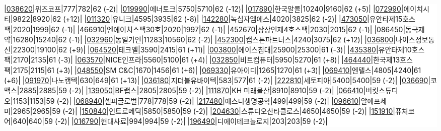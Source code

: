 |[038620](https://finance.daum.net/quotes/A038620)|위즈코프|777|782|62 (-2)|
|[019990](https://finance.daum.net/quotes/A019990)|에너토크|5750|5710|62 (-12)|
|[017890](https://finance.daum.net/quotes/A017890)|한국알콜|10240|9160|62 (+5)|
|[072990](https://finance.daum.net/quotes/A072990)|에이치시티|9822|8920|62 (+12)|
|[011320](https://finance.daum.net/quotes/A011320)|유니크|4595|3935|62 (-8)|
|[142280](https://finance.daum.net/quotes/A142280)|녹십자엠에스|4020|3825|62 (-2)|
|[473050](https://finance.daum.net/quotes/A473050)|유안타제15호스팩|2020|1999|62 (-1)|
|[466910](https://finance.daum.net/quotes/A466910)|엔에이치스팩30호|2020|1997|62 (-1)|
|[452670](https://finance.daum.net/quotes/A452670)|상상인제4호스팩|2030|2015|62 (-1)|
|[086450](https://finance.daum.net/quotes/A086450)|동국제약|16280|15240|62 (-1)|
|[032960](https://finance.daum.net/quotes/A032960)|동일기연|11283|10560|62 (-2)|
|[452300](https://finance.daum.net/quotes/A452300)|캡스톤파트너스|4240|3075|62 (+12)|
|[036800](https://finance.daum.net/quotes/A036800)|나이스정보통신|22300|19100|62 (+9)|
|[064520](https://finance.daum.net/quotes/A064520)|테크엘|3590|2415|61 (+11)|
|[003800](https://finance.daum.net/quotes/A003800)|에이스침대|25900|25300|61 (-3)|
|[435380](https://finance.daum.net/quotes/A435380)|유안타제10호스팩|2170|2135|61 (-3)|
|[063570](https://finance.daum.net/quotes/A063570)|NICE인프라|5560|5100|61 (+4)|
|[032850](https://finance.daum.net/quotes/A032850)|비트컴퓨터|5950|5270|61 (+8)|
|[464440](https://finance.daum.net/quotes/A464440)|한국제13호스팩|2175|2115|61 (+3)|
|[048550](https://finance.daum.net/quotes/A048550)|SM C&C|1670|1456|61 (+6)|
|[069330](https://finance.daum.net/quotes/A069330)|유아이디|1265|1270|61 (+3)|
|[069410](https://finance.daum.net/quotes/A069410)|엔텔스|4805|4240|61 (+6)|
|[091970](https://finance.daum.net/quotes/A091970)|나노캠텍|630|649|61 (+13)|
|[036180](https://finance.daum.net/quotes/A036180)|지더블유바이텍|583|577|61 (-2)|
|[222810](https://finance.daum.net/quotes/A222810)|세토피아|5400|5400|59 (-2)|
|[036690](https://finance.daum.net/quotes/A036690)|코맥스|2885|2885|59 (-2)|
|[139050](https://finance.daum.net/quotes/A139050)|BF랩스|2805|2805|59 (-2)|
|[111870](https://finance.daum.net/quotes/A111870)|KH 미래물산|8910|8910|59 (-2)|
|[066410](https://finance.daum.net/quotes/A066410)|버킷스튜디오|1153|1153|59 (-2)|
|[068940](https://finance.daum.net/quotes/A068940)|셀피글로벌|778|778|59 (-2)|
|[217480](https://finance.daum.net/quotes/A217480)|에스디생명공학|499|499|59 (-2)|
|[096610](https://finance.daum.net/quotes/A096610)|알에프세미|2965|2965|59 (-2)|
|[150840](https://finance.daum.net/quotes/A150840)|인트로메딕|5850|5850|59 (-2)|
|[204630](https://finance.daum.net/quotes/A204630)|스튜디오산타클로스|4650|4650|59 (-2)|
|[151910](https://finance.daum.net/quotes/A151910)|퓨처코어|640|640|59 (-2)|
|[016790](https://finance.daum.net/quotes/A016790)|현대사료|994|994|59 (-2)|
|[196490](https://finance.daum.net/quotes/A196490)|디에이테크놀로지|203|203|59 (-2)|